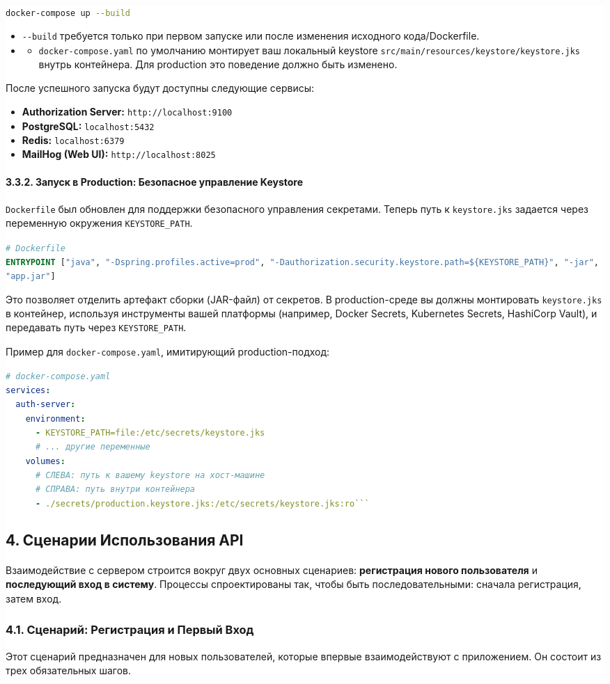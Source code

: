 ```bash
docker-compose up --build
```

* `--build` требуется только при первом запуске или после изменения исходного кода/Dockerfile.
* * `docker-compose.yaml` по умолчанию монтирует ваш локальный keystore `src/main/resources/keystore/keystore.jks` внутрь контейнера. Для production это поведение должно быть изменено.

После успешного запуска будут доступны следующие сервисы:

* **Authorization Server:** `http://localhost:9100`
* **PostgreSQL:** `localhost:5432`
* **Redis:** `localhost:6379`
* **MailHog (Web UI):** `http://localhost:8025`

#### 3.3.2. Запуск в Production: Безопасное управление Keystore

`Dockerfile` был обновлен для поддержки безопасного управления секретами. Теперь путь к `keystore.jks` задается через переменную окружения `KEYSTORE_PATH`.

```dockerfile
# Dockerfile
ENTRYPOINT ["java", "-Dspring.profiles.active=prod", "-Dauthorization.security.keystore.path=${KEYSTORE_PATH}", "-jar", "app.jar"]
```

Это позволяет отделить артефакт сборки (JAR-файл) от секретов. В production-среде вы должны монтировать `keystore.jks` в контейнер, используя инструменты вашей платформы (например, Docker Secrets, Kubernetes Secrets, HashiCorp Vault), и передавать путь через `KEYSTORE_PATH`.

Пример для `docker-compose.yaml`, имитирующий production-подход:

```yaml
# docker-compose.yaml
services:
  auth-server:
    environment:
      - KEYSTORE_PATH=file:/etc/secrets/keystore.jks
      # ... другие переменные
    volumes:
      # СЛЕВА: путь к вашему keystore на хост-машине
      # СПРАВА: путь внутри контейнера
      - ./secrets/production.keystore.jks:/etc/secrets/keystore.jks:ro```
```

## 4. Сценарии Использования API

Взаимодействие с сервером строится вокруг двух основных сценариев: **регистрация нового пользователя** и **последующий вход в систему**. Процессы спроектированы так, чтобы быть последовательными: сначала регистрация, затем вход.

### 4.1. Сценарий: Регистрация и Первый Вход

Этот сценарий предназначен для новых пользователей, которые впервые взаимодействуют с приложением. Он состоит из трех обязательных шагов.

